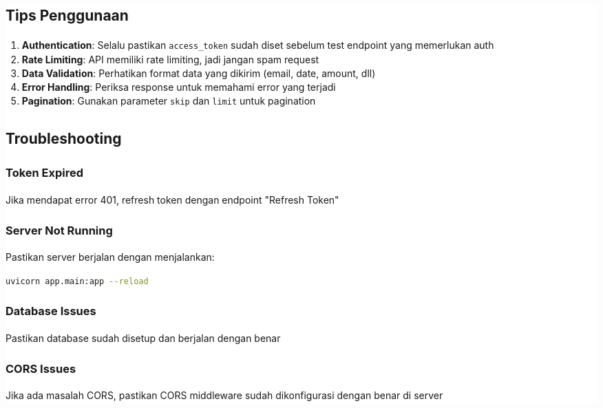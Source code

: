## Tips Penggunaan

1. **Authentication**: Selalu pastikan `access_token` sudah diset sebelum test endpoint yang memerlukan auth
2. **Rate Limiting**: API memiliki rate limiting, jadi jangan spam request
3. **Data Validation**: Perhatikan format data yang dikirim (email, date, amount, dll)
4. **Error Handling**: Periksa response untuk memahami error yang terjadi
5. **Pagination**: Gunakan parameter `skip` dan `limit` untuk pagination

## Troubleshooting

### Token Expired
Jika mendapat error 401, refresh token dengan endpoint "Refresh Token"

### Server Not Running
Pastikan server berjalan dengan menjalankan:
```bash
uvicorn app.main:app --reload
```

### Database Issues
Pastikan database sudah disetup dan berjalan dengan benar

### CORS Issues
Jika ada masalah CORS, pastikan CORS middleware sudah dikonfigurasi dengan benar di server 